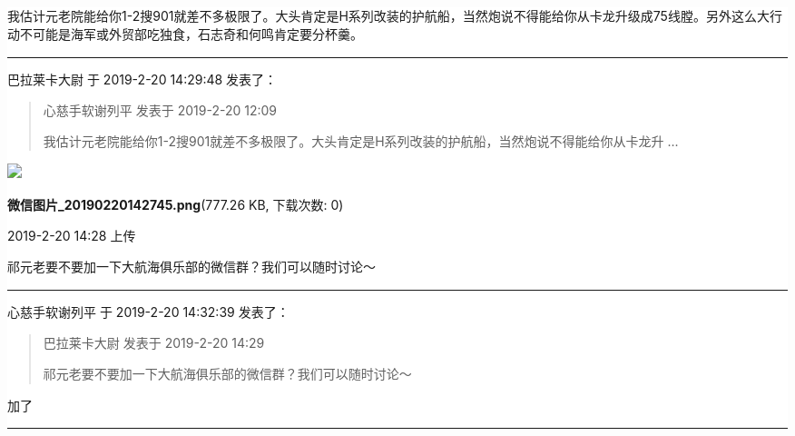 

我估计元老院能给你1-2搜901就差不多极限了。大头肯定是H系列改装的护航船，当然炮说不得能给你从卡龙升级成75线膛。另外这么大行动不可能是海军或外贸部吃独食，石志奇和何鸣肯定要分杯羹。

---------

巴拉莱卡大尉 于 2019-2-20 14:29:48 发表了：

> 心慈手软谢列平 发表于 2019-2-20 12:09
> 
> 我估计元老院能给你1-2搜901就差不多极限了。大头肯定是H系列改装的护航船，当然炮说不得能给你从卡龙升 ...



![](https://cdn.jsdelivr.net/gh/lzjluzijie/beichao@main/img/142829db6nr6nn155zrprw.png)



**微信图片\_20190220142745.png**(777.26 KB, 下载次数: 0)



2019-2-20 14:28 上传



祁元老要不要加一下大航海俱乐部的微信群？我们可以随时讨论～

---------

心慈手软谢列平 于 2019-2-20 14:32:39 发表了：

> 巴拉莱卡大尉 发表于 2019-2-20 14:29
> 
> 祁元老要不要加一下大航海俱乐部的微信群？我们可以随时讨论～



加了

---------

